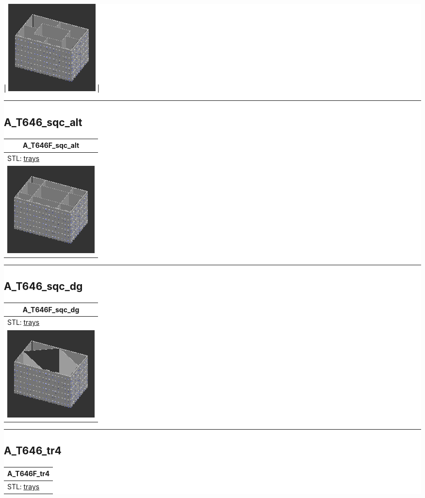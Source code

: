 | ![preview](png/A_T646F_sqc.png) | 


---
## A_T646_sqc_alt
| **A_T646F_sqc_alt** | 
| --- | 
| STL: [trays](https://github.com/CZDanol/DNLTray/releases/latest/download/DNLTray_A_trays.zip) | 
| ![preview](png/A_T646F_sqc_alt.png) | 


---
## A_T646_sqc_dg
| **A_T646F_sqc_dg** | 
| --- | 
| STL: [trays](https://github.com/CZDanol/DNLTray/releases/latest/download/DNLTray_A_trays.zip) | 
| ![preview](png/A_T646F_sqc_dg.png) | 


---
## A_T646_tr4
| **A_T646F_tr4** | 
| --- | 
| STL: [trays](https://github.com/CZDanol/DNLTray/releases/latest/download/DNLTray_A_trays.zip) | 